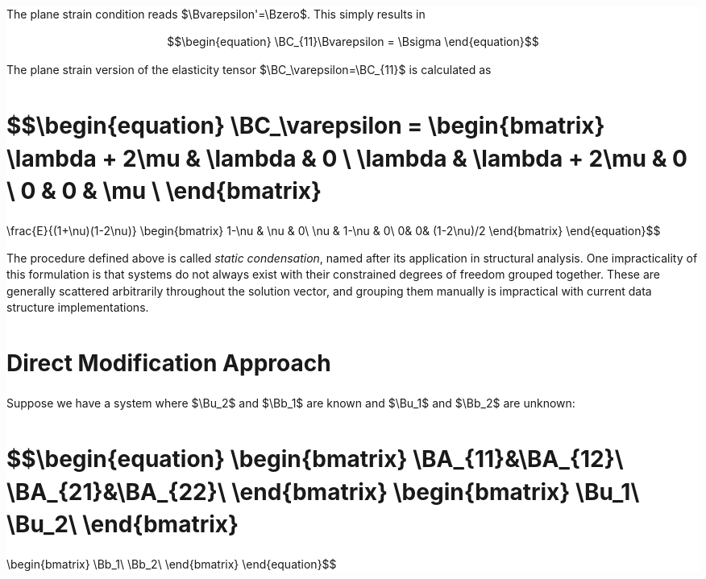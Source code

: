 The plane strain condition reads $\Bvarepsilon'=\Bzero$. This simply results in

$$\begin{equation}
  \BC_{11}\Bvarepsilon = \Bsigma
\end{equation}$$

The plane strain version of the elasticity tensor $\BC_\varepsilon=\BC_{11}$
is calculated as

$$\begin{equation}
  \BC_\varepsilon =
  \begin{bmatrix}
    \lambda + 2\mu & \lambda & 0 \\
    \lambda  & \lambda + 2\mu & 0 \\
    0 & 0 & \mu \\
  \end{bmatrix}
  =
  \frac{E}{(1+\nu)(1-2\nu)}
  \begin{bmatrix}
    1-\nu & \nu & 0\\
    \nu & 1-\nu & 0\\
    0& 0& (1-2\nu)/2
  \end{bmatrix}
\end{equation}$$

The procedure defined above is called *static condensation*,
named after its application in structural analysis. One impracticality of
this formulation is that systems do not always exist with their constrained
degrees of freedom grouped together. These are generally
scattered arbitrarily throughout the solution vector, and grouping them manually
is impractical with current data structure implementations.


# Direct Modification Approach

Suppose we have a system where $\Bu_2$ and $\Bb_1$ are known and $\Bu_1$
and $\Bb_2$ are unknown:

$$\begin{equation}
  \begin{bmatrix}
    \BA_{11}&\BA_{12}\\
    \BA_{21}&\BA_{22}\\
  \end{bmatrix}
  \begin{bmatrix}
    \Bu_1\\
    \Bu_2\\
  \end{bmatrix}
  =
  \begin{bmatrix}
    \Bb_1\\
    \Bb_2\\
  \end{bmatrix}
\end{equation}$$
